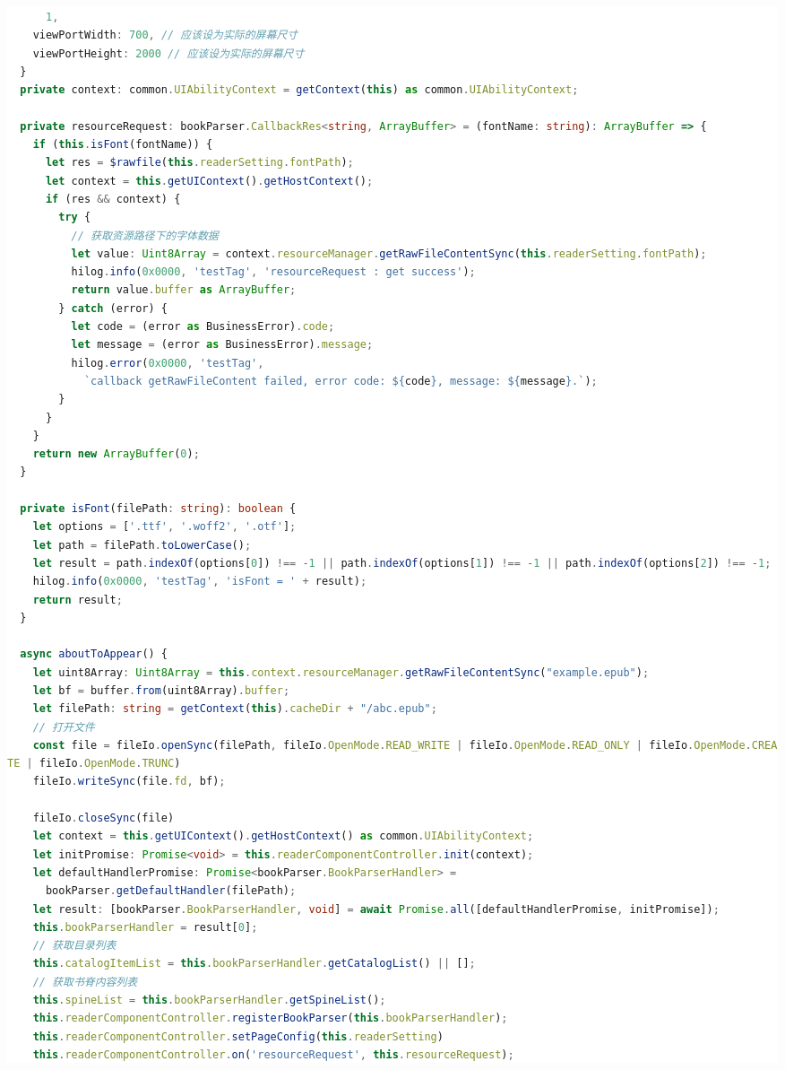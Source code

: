 ```typescript
      1,
    viewPortWidth: 700, // 应该设为实际的屏幕尺寸
    viewPortHeight: 2000 // 应该设为实际的屏幕尺寸
  }
  private context: common.UIAbilityContext = getContext(this) as common.UIAbilityContext;

  private resourceRequest: bookParser.CallbackRes<string, ArrayBuffer> = (fontName: string): ArrayBuffer => {
    if (this.isFont(fontName)) {
      let res = $rawfile(this.readerSetting.fontPath);
      let context = this.getUIContext().getHostContext();
      if (res && context) {
        try {
          // 获取资源路径下的字体数据
          let value: Uint8Array = context.resourceManager.getRawFileContentSync(this.readerSetting.fontPath);
          hilog.info(0x0000, 'testTag', 'resourceRequest : get success');
          return value.buffer as ArrayBuffer;
        } catch (error) {
          let code = (error as BusinessError).code;
          let message = (error as BusinessError).message;
          hilog.error(0x0000, 'testTag',
            `callback getRawFileContent failed, error code: ${code}, message: ${message}.`);
        }
      }
    }
    return new ArrayBuffer(0);
  }

  private isFont(filePath: string): boolean {
    let options = ['.ttf', '.woff2', '.otf'];
    let path = filePath.toLowerCase();
    let result = path.indexOf(options[0]) !== -1 || path.indexOf(options[1]) !== -1 || path.indexOf(options[2]) !== -1;
    hilog.info(0x0000, 'testTag', 'isFont = ' + result);
    return result;
  }

  async aboutToAppear() {
    let uint8Array: Uint8Array = this.context.resourceManager.getRawFileContentSync("example.epub");
    let bf = buffer.from(uint8Array).buffer;
    let filePath: string = getContext(this).cacheDir + "/abc.epub";
    // 打开文件
    const file = fileIo.openSync(filePath, fileIo.OpenMode.READ_WRITE | fileIo.OpenMode.READ_ONLY | fileIo.OpenMode.CREATE | fileIo.OpenMode.TRUNC)
    fileIo.writeSync(file.fd, bf);

    fileIo.closeSync(file)
    let context = this.getUIContext().getHostContext() as common.UIAbilityContext;
    let initPromise: Promise<void> = this.readerComponentController.init(context);
    let defaultHandlerPromise: Promise<bookParser.BookParserHandler> =
      bookParser.getDefaultHandler(filePath);
    let result: [bookParser.BookParserHandler, void] = await Promise.all([defaultHandlerPromise, initPromise]);
    this.bookParserHandler = result[0];
    // 获取目录列表
    this.catalogItemList = this.bookParserHandler.getCatalogList() || [];
    // 获取书脊内容列表
    this.spineList = this.bookParserHandler.getSpineList();
    this.readerComponentController.registerBookParser(this.bookParserHandler);
    this.readerComponentController.setPageConfig(this.readerSetting)
    this.readerComponentController.on('resourceRequest', this.resourceRequest);
```
